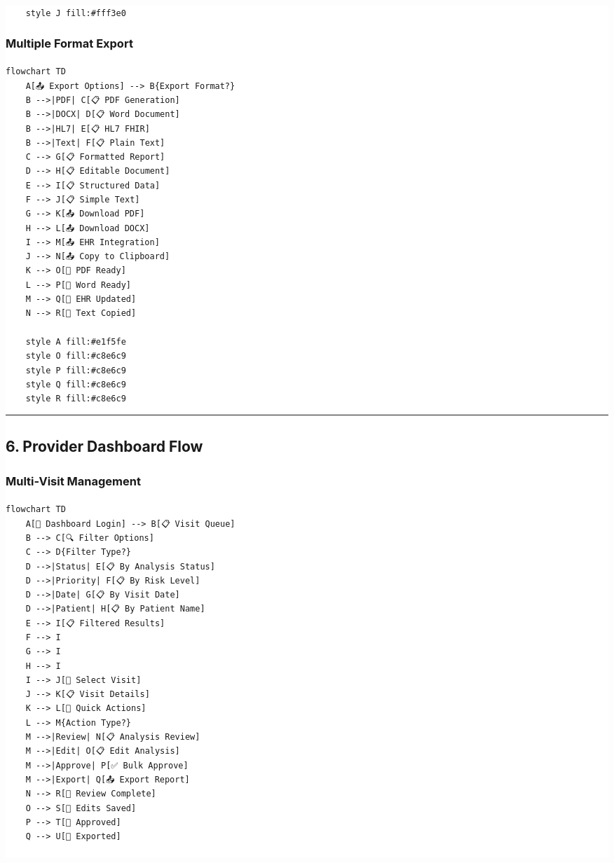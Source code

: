 ```mermaid
    style J fill:#fff3e0
```

### Multiple Format Export

```mermaid
flowchart TD
    A[📤 Export Options] --> B{Export Format?}
    B -->|PDF| C[📋 PDF Generation]
    B -->|DOCX| D[📋 Word Document]
    B -->|HL7| E[📋 HL7 FHIR]
    B -->|Text| F[📋 Plain Text]
    C --> G[📋 Formatted Report]
    D --> H[📋 Editable Document]
    E --> I[📋 Structured Data]
    F --> J[📋 Simple Text]
    G --> K[📤 Download PDF]
    H --> L[📤 Download DOCX]
    I --> M[📤 EHR Integration]
    J --> N[📤 Copy to Clipboard]
    K --> O[🎯 PDF Ready]
    L --> P[🎯 Word Ready]
    M --> Q[🎯 EHR Updated]
    N --> R[🎯 Text Copied]
    
    style A fill:#e1f5fe
    style O fill:#c8e6c9
    style P fill:#c8e6c9
    style Q fill:#c8e6c9
    style R fill:#c8e6c9
```

---

## 6. Provider Dashboard Flow

### Multi-Visit Management

```mermaid
flowchart TD
    A[🏥 Dashboard Login] --> B[📋 Visit Queue]
    B --> C[🔍 Filter Options]
    C --> D{Filter Type?}
    D -->|Status| E[📋 By Analysis Status]
    D -->|Priority| F[📋 By Risk Level]
    D -->|Date| G[📋 By Visit Date]
    D -->|Patient| H[📋 By Patient Name]
    E --> I[📋 Filtered Results]
    F --> I
    G --> I
    H --> I
    I --> J[👤 Select Visit]
    J --> K[📋 Visit Details]
    K --> L[🔄 Quick Actions]
    L --> M{Action Type?}
    M -->|Review| N[📋 Analysis Review]
    M -->|Edit| O[📋 Edit Analysis]
    M -->|Approve| P[✅ Bulk Approve]
    M -->|Export| Q[📤 Export Report]
    N --> R[🎯 Review Complete]
    O --> S[🎯 Edits Saved]
    P --> T[🎯 Approved]
    Q --> U[🎯 Exported]
    
```